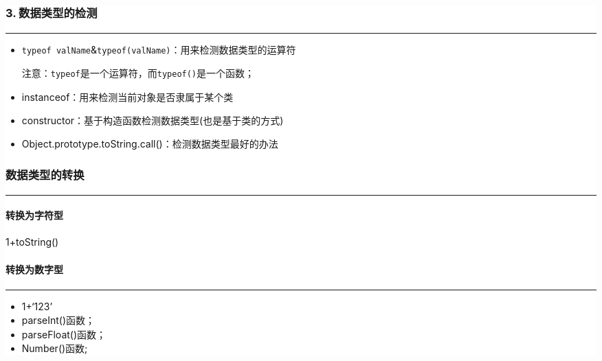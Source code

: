 

### 3. 数据类型的检测

---

- `typeof valName`&`typeof(valName)`：用来检测数据类型的运算符

  注意：`typeof`是一个运算符，而`typeof()`是一个函数；

- instanceof：用来检测当前对象是否隶属于某个类

- constructor：基于构造函数检测数据类型(也是基于类的方式)

- Object.prototype.toString.call()：检测数据类型最好的办法



### 数据类型的转换

---

#### 转换为字符型

1+toString()

#### 转换为数字型

---

- 1+‘123’
- parseInt()函数；
- parseFloat()函数；
- Number()函数;
